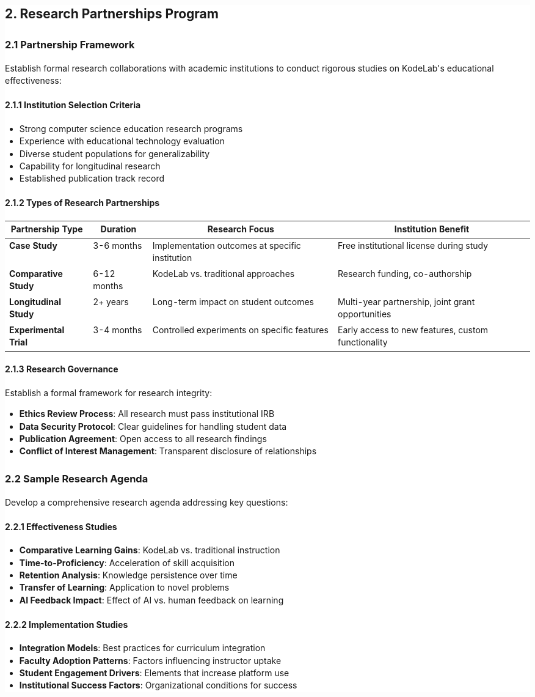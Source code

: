 ```javascript
```

## 2. Research Partnerships Program

### 2.1 Partnership Framework

Establish formal research collaborations with academic institutions to conduct rigorous studies on KodeLab's educational effectiveness:

#### 2.1.1 Institution Selection Criteria

- Strong computer science education research programs
- Experience with educational technology evaluation
- Diverse student populations for generalizability
- Capability for longitudinal research
- Established publication track record

#### 2.1.2 Types of Research Partnerships

| Partnership Type | Duration | Research Focus | Institution Benefit |
|------------------|----------|----------------|---------------------|
| **Case Study** | 3-6 months | Implementation outcomes at specific institution | Free institutional license during study |
| **Comparative Study** | 6-12 months | KodeLab vs. traditional approaches | Research funding, co-authorship |
| **Longitudinal Study** | 2+ years | Long-term impact on student outcomes | Multi-year partnership, joint grant opportunities |
| **Experimental Trial** | 3-4 months | Controlled experiments on specific features | Early access to new features, custom functionality |

#### 2.1.3 Research Governance

Establish a formal framework for research integrity:

- **Ethics Review Process**: All research must pass institutional IRB
- **Data Security Protocol**: Clear guidelines for handling student data
- **Publication Agreement**: Open access to all research findings
- **Conflict of Interest Management**: Transparent disclosure of relationships

### 2.2 Sample Research Agenda

Develop a comprehensive research agenda addressing key questions:

#### 2.2.1 Effectiveness Studies

- **Comparative Learning Gains**: KodeLab vs. traditional instruction
- **Time-to-Proficiency**: Acceleration of skill acquisition
- **Retention Analysis**: Knowledge persistence over time
- **Transfer of Learning**: Application to novel problems
- **AI Feedback Impact**: Effect of AI vs. human feedback on learning

#### 2.2.2 Implementation Studies

- **Integration Models**: Best practices for curriculum integration
- **Faculty Adoption Patterns**: Factors influencing instructor uptake
- **Student Engagement Drivers**: Elements that increase platform use
- **Institutional Success Factors**: Organizational conditions for success
